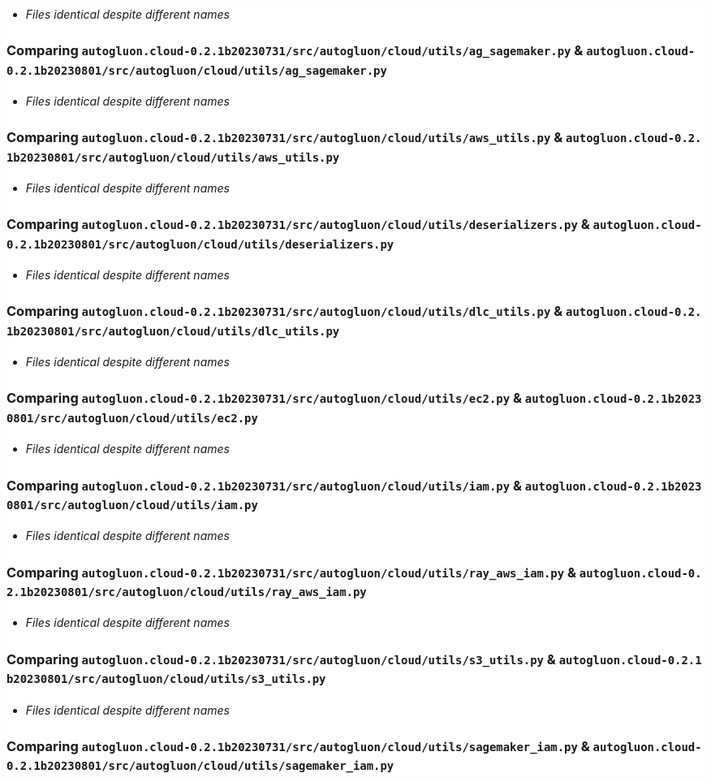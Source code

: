  * *Files identical despite different names*

### Comparing `autogluon.cloud-0.2.1b20230731/src/autogluon/cloud/utils/ag_sagemaker.py` & `autogluon.cloud-0.2.1b20230801/src/autogluon/cloud/utils/ag_sagemaker.py`

 * *Files identical despite different names*

### Comparing `autogluon.cloud-0.2.1b20230731/src/autogluon/cloud/utils/aws_utils.py` & `autogluon.cloud-0.2.1b20230801/src/autogluon/cloud/utils/aws_utils.py`

 * *Files identical despite different names*

### Comparing `autogluon.cloud-0.2.1b20230731/src/autogluon/cloud/utils/deserializers.py` & `autogluon.cloud-0.2.1b20230801/src/autogluon/cloud/utils/deserializers.py`

 * *Files identical despite different names*

### Comparing `autogluon.cloud-0.2.1b20230731/src/autogluon/cloud/utils/dlc_utils.py` & `autogluon.cloud-0.2.1b20230801/src/autogluon/cloud/utils/dlc_utils.py`

 * *Files identical despite different names*

### Comparing `autogluon.cloud-0.2.1b20230731/src/autogluon/cloud/utils/ec2.py` & `autogluon.cloud-0.2.1b20230801/src/autogluon/cloud/utils/ec2.py`

 * *Files identical despite different names*

### Comparing `autogluon.cloud-0.2.1b20230731/src/autogluon/cloud/utils/iam.py` & `autogluon.cloud-0.2.1b20230801/src/autogluon/cloud/utils/iam.py`

 * *Files identical despite different names*

### Comparing `autogluon.cloud-0.2.1b20230731/src/autogluon/cloud/utils/ray_aws_iam.py` & `autogluon.cloud-0.2.1b20230801/src/autogluon/cloud/utils/ray_aws_iam.py`

 * *Files identical despite different names*

### Comparing `autogluon.cloud-0.2.1b20230731/src/autogluon/cloud/utils/s3_utils.py` & `autogluon.cloud-0.2.1b20230801/src/autogluon/cloud/utils/s3_utils.py`

 * *Files identical despite different names*

### Comparing `autogluon.cloud-0.2.1b20230731/src/autogluon/cloud/utils/sagemaker_iam.py` & `autogluon.cloud-0.2.1b20230801/src/autogluon/cloud/utils/sagemaker_iam.py`
